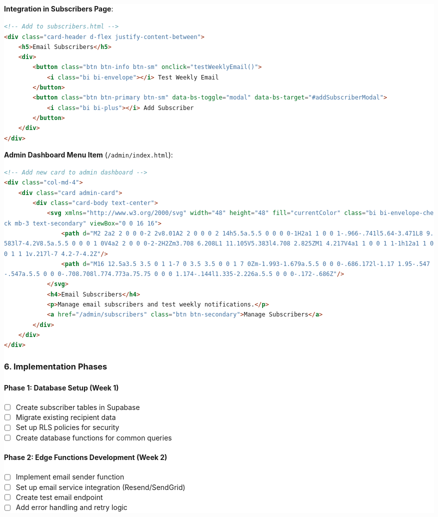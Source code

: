 **Integration in Subscribers Page**:
```html
<!-- Add to subscribers.html -->
<div class="card-header d-flex justify-content-between">
    <h5>Email Subscribers</h5>
    <div>
        <button class="btn btn-info btn-sm" onclick="testWeeklyEmail()">
            <i class="bi bi-envelope"></i> Test Weekly Email
        </button>
        <button class="btn btn-primary btn-sm" data-bs-toggle="modal" data-bs-target="#addSubscriberModal">
            <i class="bi bi-plus"></i> Add Subscriber
        </button>
    </div>
</div>
```

**Admin Dashboard Menu Item** (`/admin/index.html`):
```html
<!-- Add new card to admin dashboard -->
<div class="col-md-4">
    <div class="card admin-card">
        <div class="card-body text-center">
            <svg xmlns="http://www.w3.org/2000/svg" width="48" height="48" fill="currentColor" class="bi bi-envelope-check mb-3 text-secondary" viewBox="0 0 16 16">
                <path d="M2 2a2 2 0 0 0-2 2v8.01A2 2 0 0 0 2 14h5.5a.5.5 0 0 0 0-1H2a1 1 0 0 1-.966-.741l5.64-3.471L8 9.583l7-4.2V8.5a.5.5 0 0 0 1 0V4a2 2 0 0 0-2-2H2Zm3.708 6.208L1 11.105V5.383l4.708 2.825ZM1 4.217V4a1 1 0 0 1 1-1h12a1 1 0 0 1 1 1v.217l-7 4.2-7-4.2Z"/>
                <path d="M16 12.5a3.5 3.5 0 1 1-7 0 3.5 3.5 0 0 1 7 0Zm-1.993-1.679a.5.5 0 0 0-.686.172l-1.17 1.95-.547-.547a.5.5 0 0 0-.708.708l.774.773a.75.75 0 0 0 1.174-.144l1.335-2.226a.5.5 0 0 0-.172-.686Z"/>
            </svg>
            <h4>Email Subscribers</h4>
            <p>Manage email subscribers and test weekly notifications.</p>
            <a href="/admin/subscribers" class="btn btn-secondary">Manage Subscribers</a>
        </div>
    </div>
</div>
```

### 6. Implementation Phases

#### Phase 1: Database Setup (Week 1)
- [ ] Create subscriber tables in Supabase
- [ ] Migrate existing recipient data
- [ ] Set up RLS policies for security
- [ ] Create database functions for common queries

#### Phase 2: Edge Functions Development (Week 2)
- [ ] Implement email sender function
- [ ] Set up email service integration (Resend/SendGrid)
- [ ] Create test email endpoint
- [ ] Add error handling and retry logic
